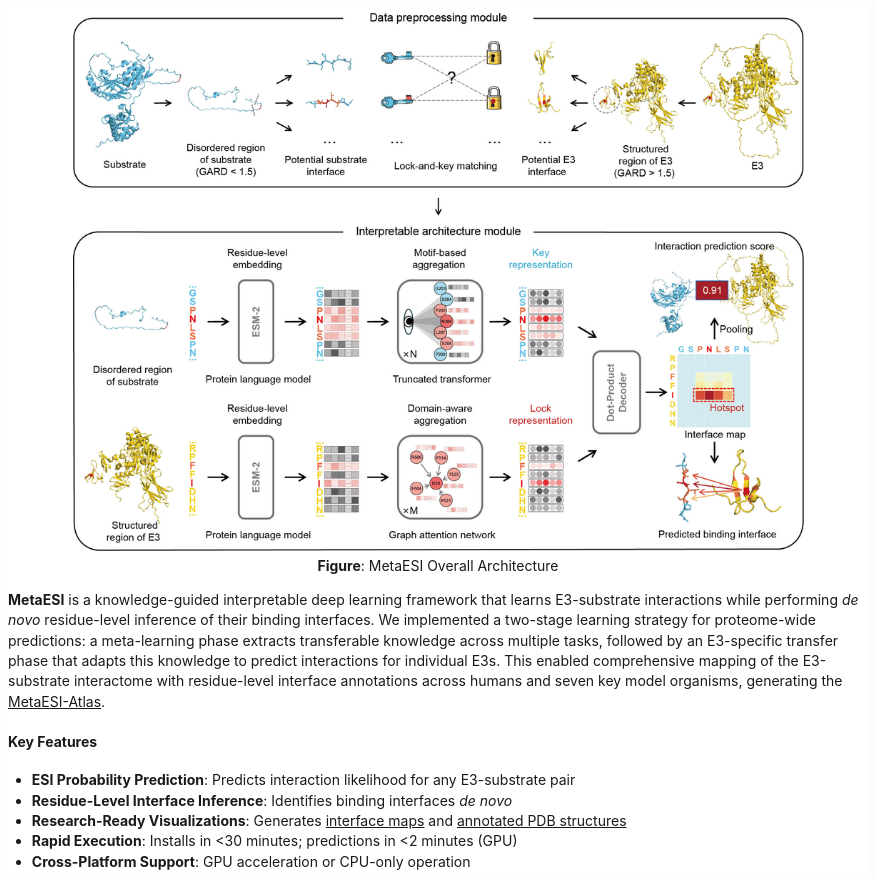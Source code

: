 <p align="center">
  <img src="models/Fig1_2.jpg" alt="MetaESI v1.0 architecture" width="85%">
  <br>
  <b>Figure</b>: MetaESI Overall Architecture
</p>

**MetaESI** is a knowledge-guided interpretable deep learning framework that learns E3-substrate interactions while performing _de novo_ residue-level inference of their binding interfaces. We implemented a two-stage learning strategy for proteome-wide predictions: a meta-learning phase extracts transferable knowledge across multiple tasks, followed by an E3-specific transfer phase that adapts this knowledge to predict interactions for individual E3s. This enabled comprehensive mapping of the E3-substrate interactome with residue-level interface annotations across humans and seven key model organisms, generating the [MetaESI-Atlas](https://zenodo.org/records/16730585/files/Supplementary%20Data%201.xlsx?download=1).

#### Key Features
- **ESI Probability Prediction**: Predicts interaction likelihood for any E3-substrate pair
- **Residue-Level Interface Inference**: Identifies binding interfaces _de novo_
- **Research-Ready Visualizations**: Generates [interface maps](https://github.com/LiDlab/MetaESI/tree/main#interface-map-interpretation) and [annotated PDB structures](https://github.com/LiDlab/MetaESI/tree/main#pymol-interface-visualization)
- **Rapid Execution**: Installs in <30 minutes; predictions in <2 minutes (GPU)
- **Cross-Platform Support**: GPU acceleration or CPU-only operation
